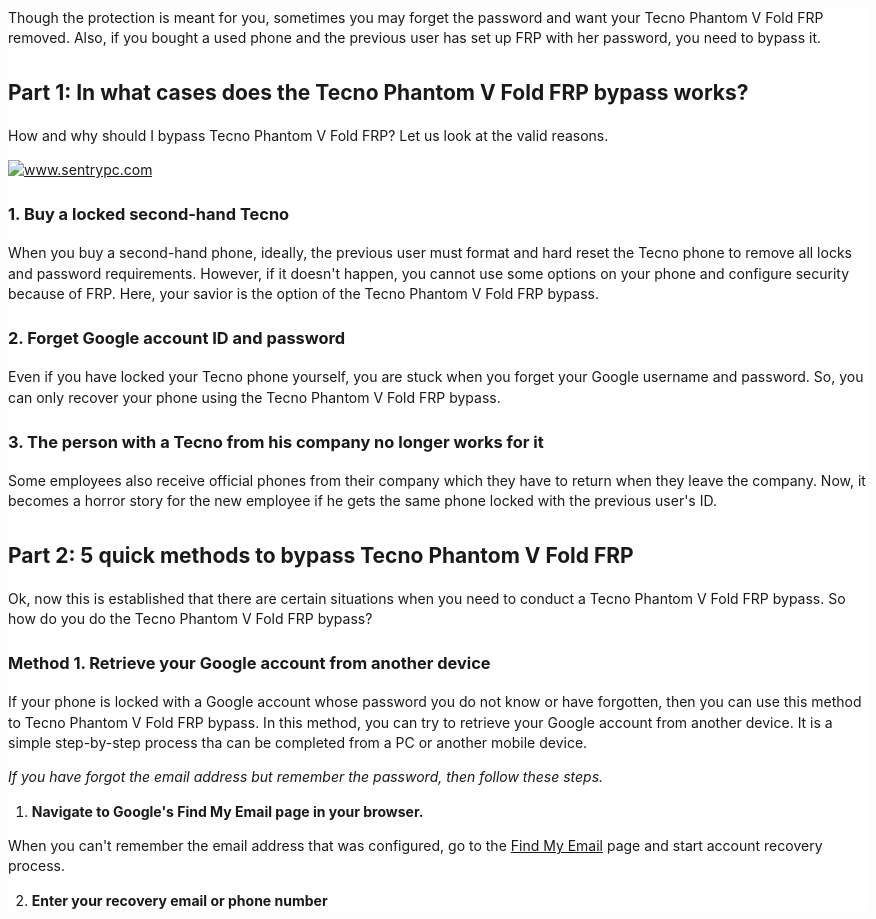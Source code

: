 Though the protection is meant for you, sometimes you may forget the password and want your Tecno Phantom V Fold FRP removed. Also, if you bought a used phone and the previous user has set up FRP with her password, you need to bypass it.

## Part 1: In what cases does the Tecno Phantom V Fold FRP bypass works?

How and why should I bypass Tecno Phantom V Fold FRP? Let us look at the valid reasons.


<a href="https://sentrypc.7eer.net/c/5597632/398453/3022" target="_top" id="398453"><img src="//a.impactradius-go.com/display-ad/3022-398453" border="0" alt="www.sentrypc.com" width="580" height="400"/></a><img height="0" width="0" src="https://sentrypc.7eer.net/i/5597632/398453/3022" style="position:absolute;visibility:hidden;" border="0" />

### 1\. Buy a locked second-hand Tecno

When you buy a second-hand phone, ideally, the previous user must format and hard reset the Tecno phone to remove all locks and password requirements. However, if it doesn't happen, you cannot use some options on your phone and configure security because of FRP. Here, your savior is the option of the Tecno Phantom V Fold FRP bypass.

### 2\. Forget Google account ID and password

Even if you have locked your Tecno phone yourself, you are stuck when you forget your Google username and password. So, you can only recover your phone using the Tecno Phantom V Fold FRP bypass.

### 3\. The person with a Tecno from his company no longer works for it

Some employees also receive official phones from their company which they have to return when they leave the company. Now, it becomes a horror story for the new employee if he gets the same phone locked with the previous user's ID.

## Part 2: 5 quick methods to bypass Tecno Phantom V Fold FRP

Ok, now this is established that there are certain situations when you need to conduct a Tecno Phantom V Fold FRP bypass. So how do you do the Tecno Phantom V Fold FRP bypass?

### Method 1. Retrieve your Google account from another device

If your phone is locked with a Google account whose password you do not know or have forgotten, then you can use this method to Tecno Phantom V Fold FRP bypass. In this method, you can try to retrieve your Google account from another device. It is a simple step-by-step process tha can be completed from a PC or another mobile device.

_If you have forgot the email address but remember the password, then follow these steps._

1. **Navigate to Google's Find My Email page in your browser.**

When you can't remember the email address that was configured, go to the [Find My Email](https://accounts.google.com/signin/v2/usernamerecovery?flowName=GlifWebSignIn&flowEntry=ServiceLogin) page and start account recovery process.

2. **Enter your recovery email or phone number**
